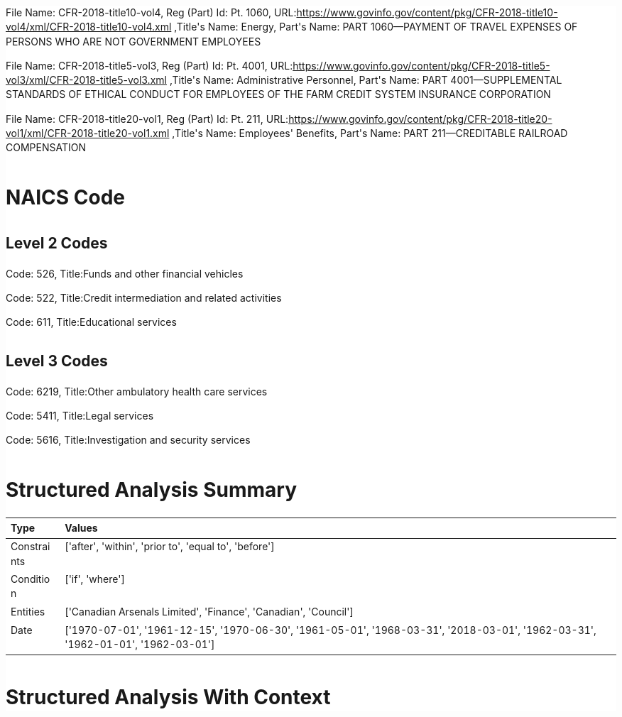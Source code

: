 File Name: CFR-2018-title10-vol4, Reg (Part) Id: Pt. 1060, URL:https://www.govinfo.gov/content/pkg/CFR-2018-title10-vol4/xml/CFR-2018-title10-vol4.xml
,Title's Name: Energy, Part's Name: PART 1060—PAYMENT OF TRAVEL EXPENSES OF PERSONS WHO ARE NOT GOVERNMENT EMPLOYEES

File Name: CFR-2018-title5-vol3, Reg (Part) Id: Pt. 4001, URL:https://www.govinfo.gov/content/pkg/CFR-2018-title5-vol3/xml/CFR-2018-title5-vol3.xml
,Title's Name: Administrative Personnel, Part's Name: PART 4001—SUPPLEMENTAL STANDARDS OF ETHICAL CONDUCT FOR EMPLOYEES OF THE FARM CREDIT SYSTEM INSURANCE CORPORATION

File Name: CFR-2018-title20-vol1, Reg (Part) Id: Pt. 211, URL:https://www.govinfo.gov/content/pkg/CFR-2018-title20-vol1/xml/CFR-2018-title20-vol1.xml
,Title's Name: Employees' Benefits, Part's Name: PART 211—CREDITABLE RAILROAD COMPENSATION




# NAICS Code
## Level 2 Codes
Code: 526, Title:Funds and other financial vehicles

Code: 522, Title:Credit intermediation and related activities

Code: 611, Title:Educational services




## Level 3 Codes
Code: 6219, Title:Other ambulatory health care services

Code: 5411, Title:Legal services

Code: 5616, Title:Investigation and security services







# Structured Analysis Summary
| Type        | Values                                                                                                                         |
|:------------|:-------------------------------------------------------------------------------------------------------------------------------|
| Constraints | ['after', 'within', 'prior to', 'equal to', 'before']                                                                          |
| Condition   | ['if', 'where']                                                                                                                |
| Entities    | ['Canadian Arsenals Limited', 'Finance', 'Canadian', 'Council']                                                                |
| Date        | ['1970-07-01', '1961-12-15', '1970-06-30', '1961-05-01', '1968-03-31', '2018-03-01', '1962-03-31', '1962-01-01', '1962-03-01'] |


# Structured Analysis With Context
 